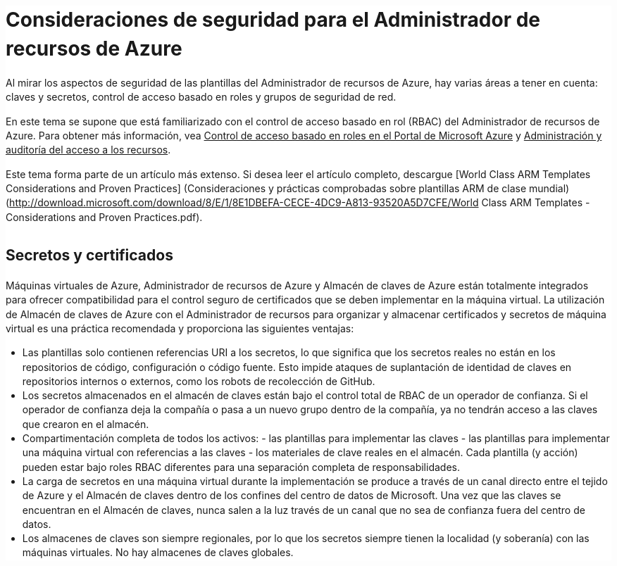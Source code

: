 <properties
	pageTitle="Consideraciones de seguridad para el Administrador de recursos de Azure"
	description="Muestra enfoques recomendados en el Administrador de recursos de Azure para proteger recursos con claves y secretos, el control de acceso basado en roles y los grupos de seguridad de red."
	services="azure-resource-manager"
	documentationCenter=""
	authors="george-moore"
	manager="georgem"
	editor="tysonn"/>

<tags
	ms.service="azure-resource-manager"
	ms.workload="multiple"
	ms.tgt_pltfrm="na"
	ms.devlang="na"
	ms.topic="article"
	ms.date="08/13/2015"
	ms.author="georgem"/>


# Consideraciones de seguridad para el Administrador de recursos de Azure

Al mirar los aspectos de seguridad de las plantillas del Administrador de recursos de Azure, hay varias áreas a tener en cuenta: claves y secretos, control de acceso basado en roles y grupos de seguridad de red.

En este tema se supone que está familiarizado con el control de acceso basado en rol (RBAC) del Administrador de recursos de Azure. Para obtener más información, vea [Control de acceso basado en roles en el Portal de Microsoft Azure](role-based-access-control-configure.md) y [Administración y auditoría del acceso a los recursos](resource-group-rbac.md).

Este tema forma parte de un artículo más extenso. Si desea leer el artículo completo, descargue [World Class ARM Templates Considerations and Proven Practices] (Consideraciones y prácticas comprobadas sobre plantillas ARM de clase mundial) (http://download.microsoft.com/download/8/E/1/8E1DBEFA-CECE-4DC9-A813-93520A5D7CFE/World Class ARM Templates - Considerations and Proven Practices.pdf).

## Secretos y certificados

Máquinas virtuales de Azure, Administrador de recursos de Azure y Almacén de claves de Azure están totalmente integrados para ofrecer compatibilidad para el control seguro de certificados que se deben implementar en la máquina virtual. La utilización de Almacén de claves de Azure con el Administrador de recursos para organizar y almacenar certificados y secretos de máquina virtual es una práctica recomendada y proporciona las siguientes ventajas:

- Las plantillas solo contienen referencias URI a los secretos, lo que significa que los secretos reales no están en los repositorios de código, configuración o código fuente. Esto impide ataques de suplantación de identidad de claves en repositorios internos o externos, como los robots de recolección de GitHub.
- Los secretos almacenados en el almacén de claves están bajo el control total de RBAC de un operador de confianza. Si el operador de confianza deja la compañía o pasa a un nuevo grupo dentro de la compañía, ya no tendrán acceso a las claves que crearon en el almacén.
- Compartimentación completa de todos los activos:
      - las plantillas para implementar las claves 
      - las plantillas para implementar una máquina virtual con referencias a las claves 
      - los materiales de clave reales en el almacén. Cada plantilla (y acción) pueden estar bajo roles RBAC diferentes para una separación completa de responsabilidades.
- La carga de secretos en una máquina virtual durante la implementación se produce a través de un canal directo entre el tejido de Azure y el Almacén de claves dentro de los confines del centro de datos de Microsoft. Una vez que las claves se encuentran en el Almacén de claves, nunca salen a la luz través de un canal que no sea de confianza fuera del centro de datos.  
- Los almacenes de claves son siempre regionales, por lo que los secretos siempre tienen la localidad (y soberanía) con las máquinas virtuales. No hay almacenes de claves globales.
